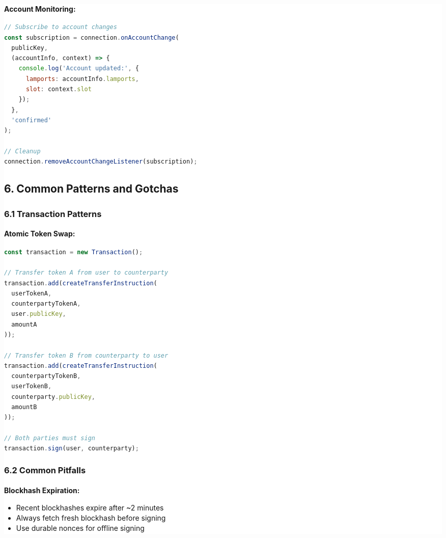 **Account Monitoring:**
```javascript
// Subscribe to account changes
const subscription = connection.onAccountChange(
  publicKey,
  (accountInfo, context) => {
    console.log('Account updated:', {
      lamports: accountInfo.lamports,
      slot: context.slot
    });
  },
  'confirmed'
);

// Cleanup
connection.removeAccountChangeListener(subscription);
```

## 6. Common Patterns and Gotchas

### 6.1 Transaction Patterns

**Atomic Token Swap:**
```javascript
const transaction = new Transaction();

// Transfer token A from user to counterparty
transaction.add(createTransferInstruction(
  userTokenA,
  counterpartyTokenA,
  user.publicKey,
  amountA
));

// Transfer token B from counterparty to user
transaction.add(createTransferInstruction(
  counterpartyTokenB,
  userTokenB,
  counterparty.publicKey,
  amountB
));

// Both parties must sign
transaction.sign(user, counterparty);
```

### 6.2 Common Pitfalls

**Blockhash Expiration:**
- Recent blockhashes expire after ~2 minutes
- Always fetch fresh blockhash before signing
- Use durable nonces for offline signing
